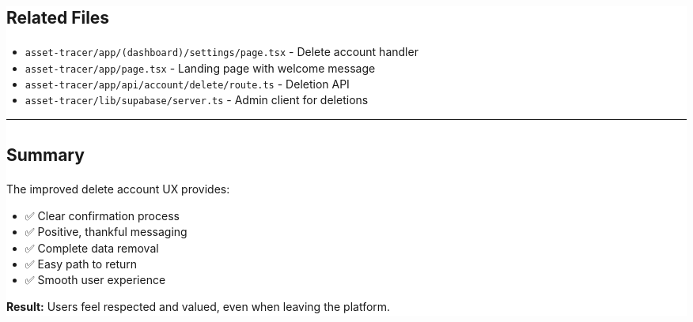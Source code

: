 ## Related Files

- `asset-tracer/app/(dashboard)/settings/page.tsx` - Delete account handler
- `asset-tracer/app/page.tsx` - Landing page with welcome message
- `asset-tracer/app/api/account/delete/route.ts` - Deletion API
- `asset-tracer/lib/supabase/server.ts` - Admin client for deletions

---

## Summary

The improved delete account UX provides:
- ✅ Clear confirmation process
- ✅ Positive, thankful messaging
- ✅ Complete data removal
- ✅ Easy path to return
- ✅ Smooth user experience

**Result:** Users feel respected and valued, even when leaving the platform.

